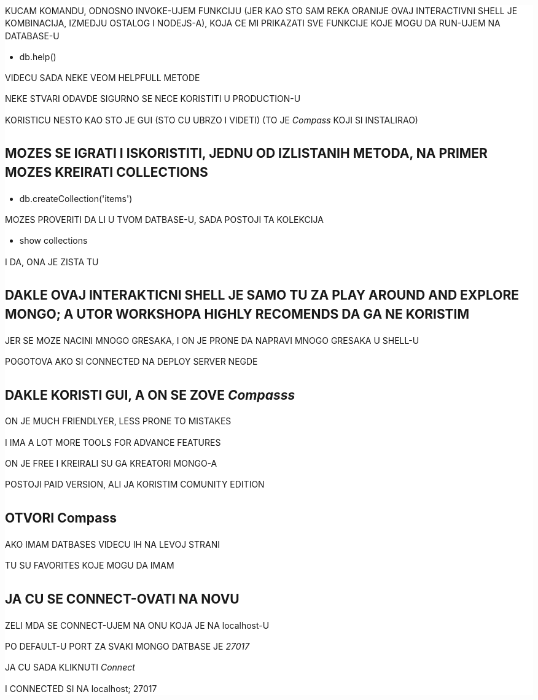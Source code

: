 KUCAM KOMANDU, ODNOSNO INVOKE-UJEM FUNKCIJU (JER KAO STO SAM REKA ORANIJE OVAJ INTERACTIVNI SHELL JE KOMBINACIJA, IZMEDJU OSTALOG I NODEJS-A), KOJA CE MI PRIKAZATI SVE FUNKCIJE KOJE MOGU DA RUN-UJEM NA DATABASE-U

- db.help()

VIDECU SADA NEKE VEOM HELPFULL METODE

NEKE STVARI ODAVDE SIGURNO SE NECE KORISTITI U PRODUCTION-U

KORISTICU NESTO KAO STO JE GUI (STO CU UBRZO I VIDETI) (TO JE *Compass* KOJI SI INSTALIRAO)

## MOZES SE IGRATI I ISKORISTITI, JEDNU OD IZLISTANIH METODA, NA PRIMER MOZES KREIRATI COLLECTIONS

- db.createCollection('items')

MOZES PROVERITI DA LI U TVOM DATBASE-U, SADA POSTOJI TA KOLEKCIJA

- show collections

I DA, ONA JE ZISTA TU

## DAKLE OVAJ INTERAKTICNI SHELL JE SAMO TU ZA PLAY AROUND AND EXPLORE MONGO; A UTOR WORKSHOPA HIGHLY RECOMENDS DA GA NE KORISTIM

JER SE MOZE NACINI MNOGO GRESAKA, I ON JE PRONE DA NAPRAVI MNOGO GRESAKA U SHELL-U

POGOTOVA AKO SI CONNECTED NA DEPLOY SERVER NEGDE

## DAKLE KORISTI GUI, A ON SE ZOVE *Compasss*

ON JE MUCH FRIENDLYER, LESS PRONE TO MISTAKES

I IMA A LOT MORE TOOLS FOR ADVANCE FEATURES

ON JE FREE I KREIRALI SU GA KREATORI MONGO-A

POSTOJI PAID VERSION, ALI JA KORISTIM COMUNITY EDITION

## OTVORI Compass

AKO IMAM DATBASES VIDECU IH NA LEVOJ STRANI

TU SU FAVORITES KOJE MOGU DA IMAM

## JA CU SE CONNECT-OVATI NA NOVU

ZELI MDA SE CONNECT-UJEM NA ONU KOJA JE NA localhost-U

PO DEFAULT-U PORT ZA SVAKI MONGO DATBASE JE *27017*

JA CU SADA KLIKNUTI *Connect*

I CONNECTED SI NA localhost; 27017
